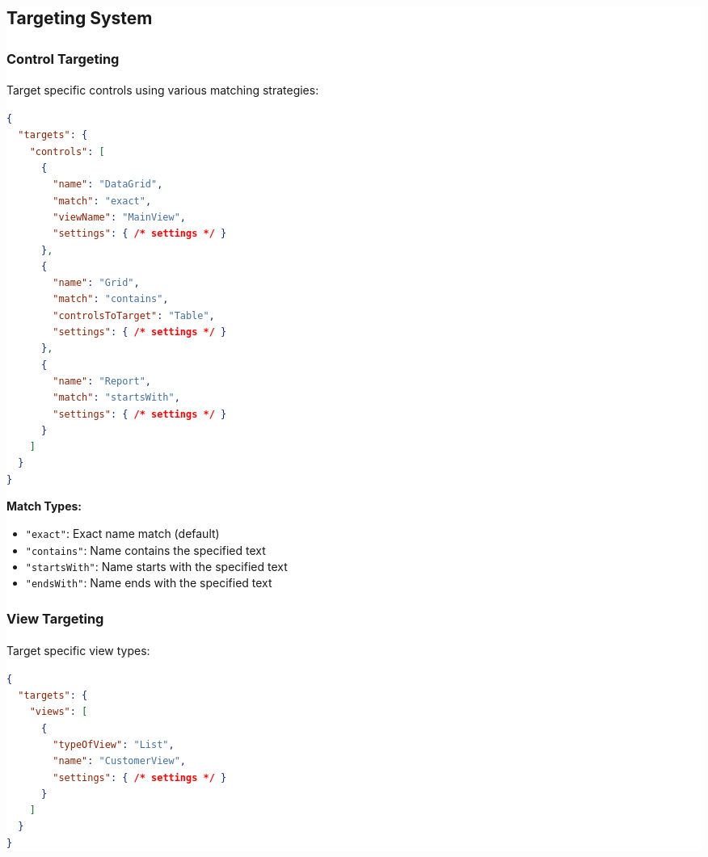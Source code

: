 ## Targeting System

### Control Targeting

Target specific controls using various matching strategies:

```json
{
  "targets": {
    "controls": [
      {
        "name": "DataGrid",
        "match": "exact",
        "viewName": "MainView",
        "settings": { /* settings */ }
      },
      {
        "name": "Grid",
        "match": "contains",
        "controlsToTarget": "Table",
        "settings": { /* settings */ }
      },
      {
        "name": "Report",
        "match": "startsWith",
        "settings": { /* settings */ }
      }
    ]
  }
}
```

**Match Types:**
- `"exact"`: Exact name match (default)
- `"contains"`: Name contains the specified text
- `"startsWith"`: Name starts with the specified text
- `"endsWith"`: Name ends with the specified text

### View Targeting

Target specific view types:

```json
{
  "targets": {
    "views": [
      {
        "typeOfView": "List",
        "name": "CustomerView",
        "settings": { /* settings */ }
      }
    ]
  }
}
```
